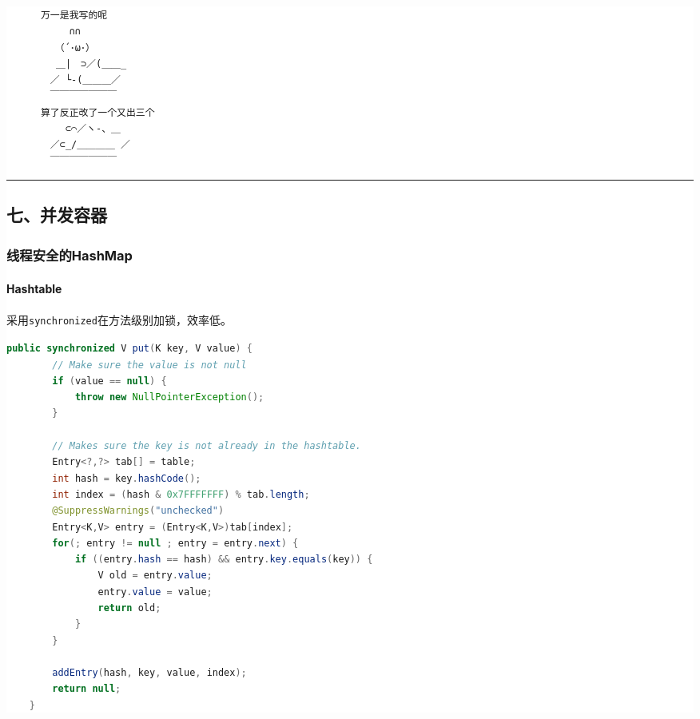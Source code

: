 ```
      万一是我写的呢           
      　　　∩∩                
      　　（´･ω･）            
      　 ＿|　⊃／(＿＿_       
      　／ └-(＿＿＿／        
      　￣￣￣￣￣￣￣         
      算了反正改了一个又出三个  
      　　 ⊂⌒／ヽ-、＿        
      　／⊂_/＿＿＿＿ ／      
      　￣￣￣￣￣￣￣        
```
---



## 七、并发容器







### 线程安全的HashMap

#### Hashtable

采用`synchronized`在方法级别加锁，效率低。

```java
public synchronized V put(K key, V value) {
        // Make sure the value is not null
        if (value == null) {
            throw new NullPointerException();
        }

        // Makes sure the key is not already in the hashtable.
        Entry<?,?> tab[] = table;
        int hash = key.hashCode();
        int index = (hash & 0x7FFFFFFF) % tab.length;
        @SuppressWarnings("unchecked")
        Entry<K,V> entry = (Entry<K,V>)tab[index];
        for(; entry != null ; entry = entry.next) {
            if ((entry.hash == hash) && entry.key.equals(key)) {
                V old = entry.value;
                entry.value = value;
                return old;
            }
        }

        addEntry(hash, key, value, index);
        return null;
    }
```
